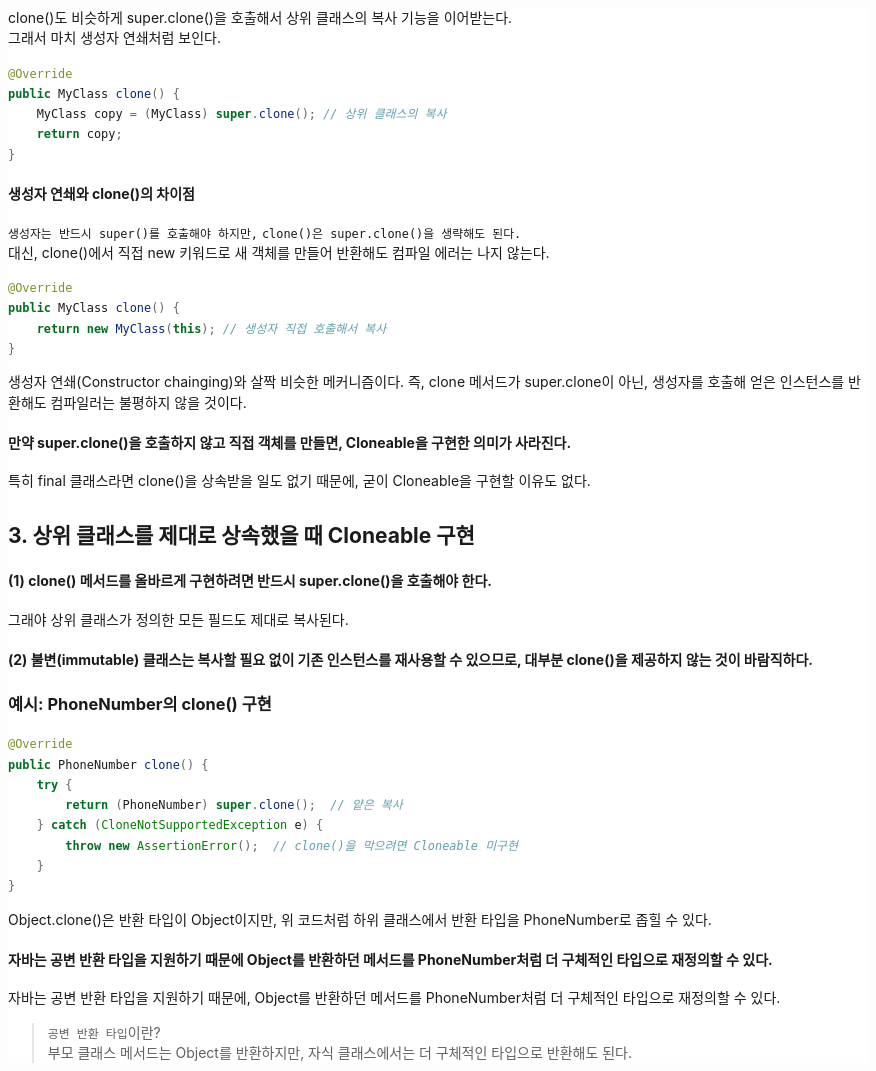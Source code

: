clone()도 비슷하게 super.clone()을 호출해서 상위 클래스의 복사 기능을 이어받는다. <br>
그래서 마치 생성자 연쇄처럼 보인다.
```java
@Override
public MyClass clone() {
    MyClass copy = (MyClass) super.clone(); // 상위 클래스의 복사
    return copy;
}
```

#### 생성자 연쇄와 clone()의 차이점
`생성자는 반드시 super()를 호출해야 하지만,` `clone()은 super.clone()을 생략해도 된다.` <br>
대신, clone()에서 직접 new 키워드로 새 객체를 만들어 반환해도 컴파일 에러는 나지 않는다. 
```java
@Override
public MyClass clone() {
    return new MyClass(this); // 생성자 직접 호출해서 복사
}
```
생성자 연쇄(Constructor chainging)와 살짝 비슷한 메커니즘이다.
즉, clone 메서드가  super.clone이 아닌, 생성자를 호출해 얻은 인스턴스를 반환해도 컴파일러는 불평하지 않을 것이다.

#### 만약 super.clone()을 호출하지 않고 직접 객체를 만들면, Cloneable을 구현한 의미가 사라진다.
특히 final 클래스라면 clone()을 상속받을 일도 없기 때문에, 굳이 Cloneable을 구현할 이유도 없다.


## 3. 상위 클래스를 제대로 상속했을 때 Cloneable 구현
#### (1) clone() 메서드를 올바르게 구현하려면 반드시 super.clone()을 호출해야 한다.
그래야 상위 클래스가 정의한 모든 필드도 제대로 복사된다.

#### (2) 불변(immutable) 클래스는 복사할 필요 없이 기존 인스턴스를 재사용할 수 있으므로, 대부분 clone()을 제공하지 않는 것이 바람직하다.

### 예시: PhoneNumber의 clone() 구현
```java
@Override
public PhoneNumber clone() {
    try {
        return (PhoneNumber) super.clone();  // 얕은 복사
    } catch (CloneNotSupportedException e) {
        throw new AssertionError();  // clone()을 막으려면 Cloneable 미구현
    }
}
```
Object.clone()은 반환 타입이 Object이지만,
위 코드처럼 하위 클래스에서 반환 타입을 PhoneNumber로 좁힐 수 있다.

#### 자바는 공변 반환 타입을 지원하기 때문에 Object를 반환하던 메서드를 PhoneNumber처럼 더 구체적인 타입으로 재정의할 수 있다.
자바는 공변 반환 타입을 지원하기 때문에, Object를 반환하던 메서드를 PhoneNumber처럼 더 구체적인 타입으로 재정의할 수 있다. <br>
>  `공변 반환 타입`이란? <br>
> 부모 클래스 메서드는 Object를 반환하지만, 자식 클래스에서는 더 구체적인 타입으로 반환해도 된다.
